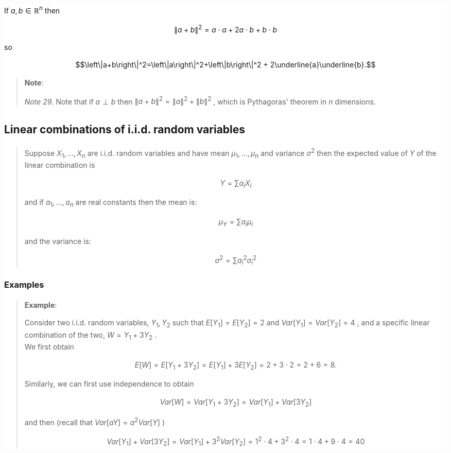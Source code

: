 If  $a,b \in \mathbb{R}^n$
 then

$$\left\|a+b\right\|^2=a\cdot a+2a\cdot b+b\cdot b$$

 so

$$\left\|a+b\right\|^2=\left\|a\right\|^2+\left\|b\right\|^2 + 2\underline{a}\underline{b}.$$

> **Note**:  
> 
> *Note 29*. Note that if  $a \perp b$
>  then
>  $\left\|a+b\right\|^2=\left\|a\right\|^2+ \left\|b\right\|^2$
> , which is
> Pythagoras' theorem in  $n$
>  dimensions.

## Linear combinations of i.i.d. random variables

> Suppose  $X_1,\dots ,X_n$
>  are i.i.d. random variables and have mean
>  $\mu_1, \dots , \mu_n$
>  and variance  $\sigma^2$
>  then the expected value
> of  $Y$
>  of the linear combination is 
> 
> $$Y=\sum a_i X_i$$
> 
>  and if
>  $a_1,\dots ,a_n$
>  are real constants then the mean is:
> 
> $$\mu_Y = \sum a_i \mu_i$$
> 
> and the variance is:
> 
> $$\sigma^2 = \sum a^2_i \sigma^2_i$$
> 

### Examples

> **Example**:  
> 
> Consider two i.i.d. random variables,  $Y_1,Y_2$
>  such that
>  $E[Y_1]=E[Y_2]=2$
>  and  $Var[Y_1]=Var[Y_2]=4$
> , and a specific linear
> combination of the two,  $W=Y_1+3Y_2$
> .\
> We first obtain 
> 
> $$E[W]=E[Y_1+3Y_2]=E[Y_1]+3E[Y_2]=2+3\cdot 2=2+6=8.$$
> 
> Similarly, we can first use independence to obtain
> 
> $$Var[W]=Var[Y_1+3Y_2]=Var[Y_1]+Var[3Y_2]$$
> 
> and then (recall that  $Var[aY]=a^2Var[Y]$
> )
> 
> $$Var[Y_1]+Var[3Y_2]=Var[Y_1]+3^2Var[Y_2]=1^2 \cdot 4+3^2\cdot 4= 1 \cdot 4 + 9 \cdot 4= 40$$
> 